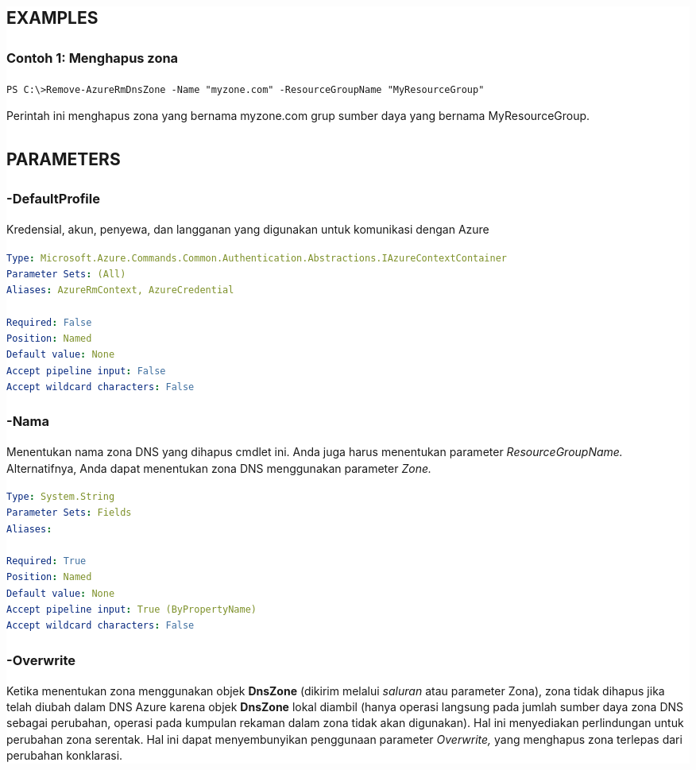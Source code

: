 ## EXAMPLES

### Contoh 1: Menghapus zona
```
PS C:\>Remove-AzureRmDnsZone -Name "myzone.com" -ResourceGroupName "MyResourceGroup"
```

Perintah ini menghapus zona yang bernama myzone.com grup sumber daya yang bernama MyResourceGroup.

## PARAMETERS

### -DefaultProfile
Kredensial, akun, penyewa, dan langganan yang digunakan untuk komunikasi dengan Azure

```yaml
Type: Microsoft.Azure.Commands.Common.Authentication.Abstractions.IAzureContextContainer
Parameter Sets: (All)
Aliases: AzureRmContext, AzureCredential

Required: False
Position: Named
Default value: None
Accept pipeline input: False
Accept wildcard characters: False
```

### -Nama
Menentukan nama zona DNS yang dihapus cmdlet ini.
Anda juga harus menentukan parameter *ResourceGroupName.*
Alternatifnya, Anda dapat menentukan zona DNS menggunakan parameter *Zone.*

```yaml
Type: System.String
Parameter Sets: Fields
Aliases:

Required: True
Position: Named
Default value: None
Accept pipeline input: True (ByPropertyName)
Accept wildcard characters: False
```

### -Overwrite
Ketika menentukan zona menggunakan objek **DnsZone** (dikirim melalui *saluran* atau parameter Zona), zona tidak dihapus jika telah diubah dalam DNS Azure karena objek **DnsZone** lokal diambil (hanya operasi langsung pada jumlah sumber daya zona DNS sebagai perubahan, operasi pada kumpulan rekaman dalam zona tidak akan digunakan).
Hal ini menyediakan perlindungan untuk perubahan zona serentak.
Hal ini dapat menyembunyikan penggunaan parameter *Overwrite,* yang menghapus zona terlepas dari perubahan konklarasi.
